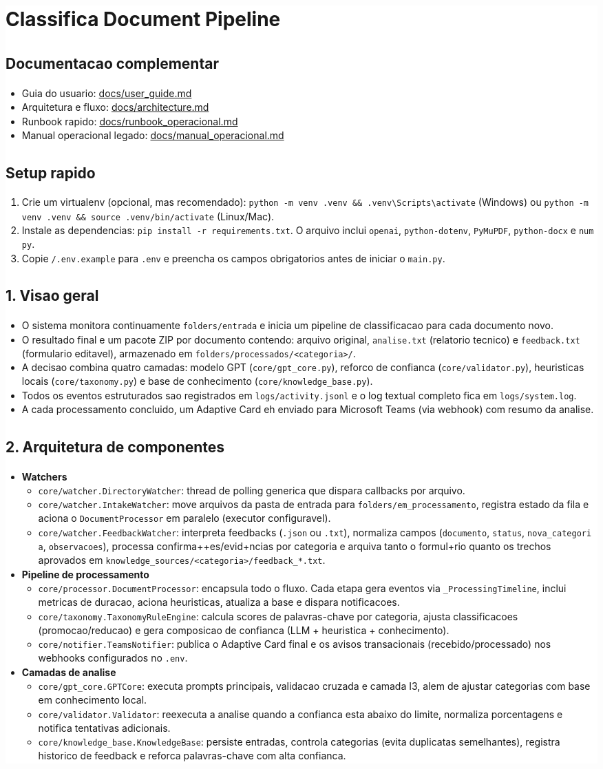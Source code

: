 # Classifica Document Pipeline

## Documentacao complementar
- Guia do usuario: [docs/user_guide.md](docs/user_guide.md)
- Arquitetura e fluxo: [docs/architecture.md](docs/architecture.md)
- Runbook rapido: [docs/runbook_operacional.md](docs/runbook_operacional.md)
- Manual operacional legado: [docs/manual_operacional.md](docs/manual_operacional.md)

## Setup rapido
1. Crie um virtualenv (opcional, mas recomendado): `python -m venv .venv && .venv\Scripts\activate` (Windows) ou `python -m venv .venv && source .venv/bin/activate` (Linux/Mac).
2. Instale as dependencias: `pip install -r requirements.txt`. O arquivo inclui `openai`, `python-dotenv`, `PyMuPDF`, `python-docx` e `numpy`.
3. Copie `/.env.example` para `.env` e preencha os campos obrigatorios antes de iniciar o `main.py`.

## 1. Visao geral
- O sistema monitora continuamente `folders/entrada` e inicia um pipeline de classificacao para cada documento novo.
- O resultado final e um pacote ZIP por documento contendo: arquivo original, `analise.txt` (relatorio tecnico) e `feedback.txt` (formulario editavel), armazenado em `folders/processados/<categoria>/`.
- A decisao combina quatro camadas: modelo GPT (`core/gpt_core.py`), reforco de confianca (`core/validator.py`), heuristicas locais (`core/taxonomy.py`) e base de conhecimento (`core/knowledge_base.py`).
- Todos os eventos estruturados sao registrados em `logs/activity.jsonl` e o log textual completo fica em `logs/system.log`.
- A cada processamento concluido, um Adaptive Card eh enviado para Microsoft Teams (via webhook) com resumo da analise.

## 2. Arquitetura de componentes
- **Watchers**
  - `core/watcher.DirectoryWatcher`: thread de polling generica que dispara callbacks por arquivo.
  - `core/watcher.IntakeWatcher`: move arquivos da pasta de entrada para `folders/em_processamento`, registra estado da fila e aciona o `DocumentProcessor` em paralelo (executor configuravel).
  - `core/watcher.FeedbackWatcher`: interpreta feedbacks (`.json` ou `.txt`), normaliza campos (`documento`, `status`, `nova_categoria`, `observacoes`), processa confirma++es/evid+ncias por categoria e arquiva tanto o formul+rio quanto os trechos aprovados em `knowledge_sources/<categoria>/feedback_*.txt`.
- **Pipeline de processamento**
  - `core/processor.DocumentProcessor`: encapsula todo o fluxo. Cada etapa gera eventos via `_ProcessingTimeline`, inclui metricas de duracao, aciona heuristicas, atualiza a base e dispara notificacoes.
  - `core/taxonomy.TaxonomyRuleEngine`: calcula scores de palavras-chave por categoria, ajusta classificacoes (promocao/reducao) e gera composicao de confianca (LLM + heuristica + conhecimento).
  - `core/notifier.TeamsNotifier`: publica o Adaptive Card final e os avisos transacionais (recebido/processado) nos webhooks configurados no `.env`.
- **Camadas de analise**
  - `core/gpt_core.GPTCore`: executa prompts principais, validacao cruzada e camada I3, alem de ajustar categorias com base em conhecimento local.
  - `core/validator.Validator`: reexecuta a analise quando a confianca esta abaixo do limite, normaliza porcentagens e notifica tentativas adicionais.
  - `core/knowledge_base.KnowledgeBase`: persiste entradas, controla categorias (evita duplicatas semelhantes), registra historico de feedback e reforca palavras-chave com alta confianca.
